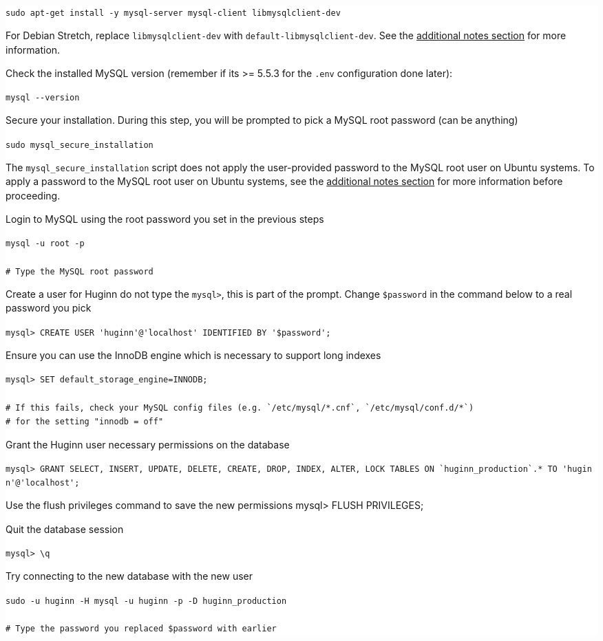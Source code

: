     sudo apt-get install -y mysql-server mysql-client libmysqlclient-dev

For Debian Stretch, replace `libmysqlclient-dev` with `default-libmysqlclient-dev`. See the [additional notes section](#additional-notes) for more information.

Check the installed MySQL version (remember if its >= 5.5.3 for the `.env` configuration done later):

    mysql --version

Secure your installation. During this step, you will be prompted to pick a MySQL root password (can be anything)

    sudo mysql_secure_installation

The `mysql_secure_installation` script does not apply the user-provided password to the MySQL root user on Ubuntu systems. To apply a password to the MySQL root user on Ubuntu systems, see the [additional notes section](#set-password-for-root-MySQL-user-on-Ubuntu) for more information before proceeding.

Login to MySQL using the root password you set in the previous steps

    mysql -u root -p

    # Type the MySQL root password

Create a user for Huginn do not type the `mysql>`, this is part of the prompt. Change `$password` in the command below to a real password you pick

    mysql> CREATE USER 'huginn'@'localhost' IDENTIFIED BY '$password';

Ensure you can use the InnoDB engine which is necessary to support long indexes

    mysql> SET default_storage_engine=INNODB;

    # If this fails, check your MySQL config files (e.g. `/etc/mysql/*.cnf`, `/etc/mysql/conf.d/*`)
    # for the setting "innodb = off"

Grant the Huginn user necessary permissions on the database

    mysql> GRANT SELECT, INSERT, UPDATE, DELETE, CREATE, DROP, INDEX, ALTER, LOCK TABLES ON `huginn_production`.* TO 'huginn'@'localhost';

Use the flush privileges command to save the new permissions
    mysql> FLUSH PRIVILEGES;

Quit the database session

    mysql> \q

Try connecting to the new database with the new user

    sudo -u huginn -H mysql -u huginn -p -D huginn_production

    # Type the password you replaced $password with earlier
